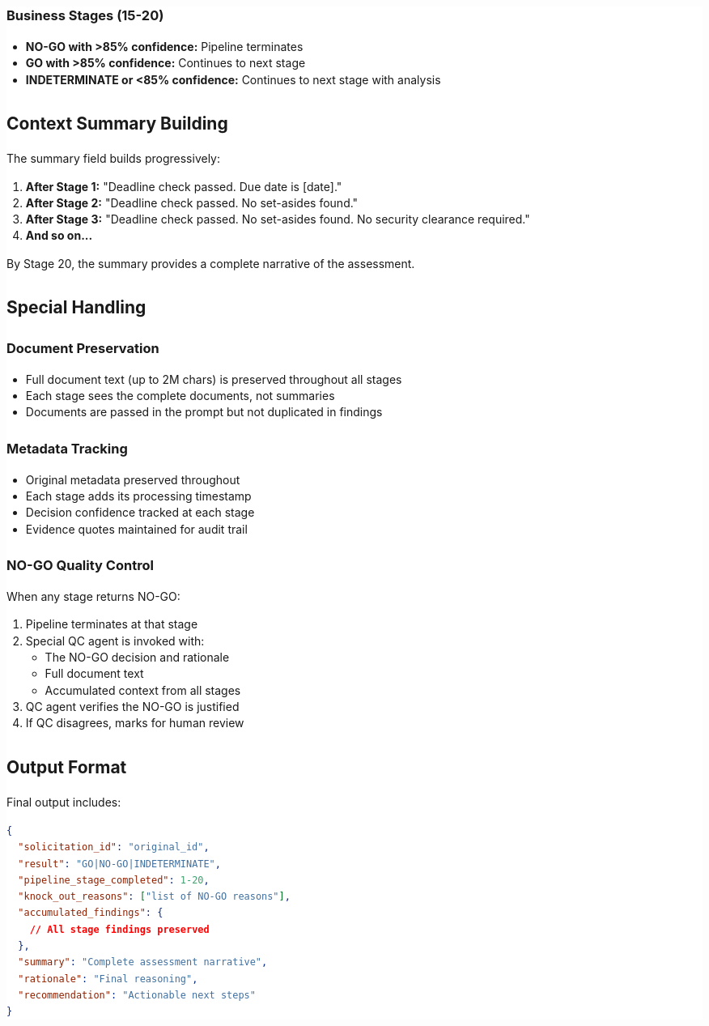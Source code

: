 ### Business Stages (15-20)
- **NO-GO with >85% confidence:** Pipeline terminates
- **GO with >85% confidence:** Continues to next stage
- **INDETERMINATE or <85% confidence:** Continues to next stage with analysis

## Context Summary Building

The summary field builds progressively:
1. **After Stage 1:** "Deadline check passed. Due date is [date]."
2. **After Stage 2:** "Deadline check passed. No set-asides found."
3. **After Stage 3:** "Deadline check passed. No set-asides found. No security clearance required."
4. **And so on...**

By Stage 20, the summary provides a complete narrative of the assessment.

## Special Handling

### Document Preservation
- Full document text (up to 2M chars) is preserved throughout all stages
- Each stage sees the complete documents, not summaries
- Documents are passed in the prompt but not duplicated in findings

### Metadata Tracking
- Original metadata preserved throughout
- Each stage adds its processing timestamp
- Decision confidence tracked at each stage
- Evidence quotes maintained for audit trail

### NO-GO Quality Control
When any stage returns NO-GO:
1. Pipeline terminates at that stage
2. Special QC agent is invoked with:
   - The NO-GO decision and rationale
   - Full document text
   - Accumulated context from all stages
3. QC agent verifies the NO-GO is justified
4. If QC disagrees, marks for human review

## Output Format
Final output includes:
```json
{
  "solicitation_id": "original_id",
  "result": "GO|NO-GO|INDETERMINATE",
  "pipeline_stage_completed": 1-20,
  "knock_out_reasons": ["list of NO-GO reasons"],
  "accumulated_findings": {
    // All stage findings preserved
  },
  "summary": "Complete assessment narrative",
  "rationale": "Final reasoning",
  "recommendation": "Actionable next steps"
}
```
